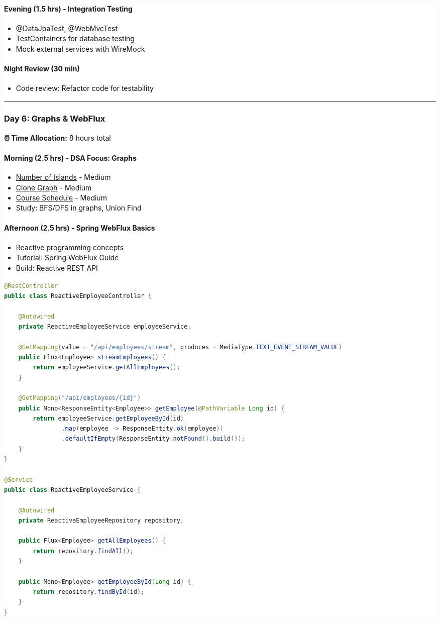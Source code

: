 #### Evening (1.5 hrs) - Integration Testing
- @DataJpaTest, @WebMvcTest
- TestContainers for database testing
- Mock external services with WireMock

#### Night Review (30 min)
- Code review: Refactor code for testability

---

### Day 6: Graphs & WebFlux
**⏰ Time Allocation:** 8 hours total

#### Morning (2.5 hrs) - DSA Focus: Graphs
- [Number of Islands](https://leetcode.com/problems/number-of-islands/) - Medium
- [Clone Graph](https://leetcode.com/problems/clone-graph/) - Medium
- [Course Schedule](https://leetcode.com/problems/course-schedule/) - Medium
- Study: BFS/DFS in graphs, Union Find

#### Afternoon (2.5 hrs) - Spring WebFlux Basics
- Reactive programming concepts
- Tutorial: [Spring WebFlux Guide](https://spring.io/guides/gs/reactive-rest-service/)
- Build: Reactive REST API
```java
@RestController
public class ReactiveEmployeeController {

    @Autowired
    private ReactiveEmployeeService employeeService;

    @GetMapping(value = "/api/employees/stream", produces = MediaType.TEXT_EVENT_STREAM_VALUE)
    public Flux<Employee> streamEmployees() {
        return employeeService.getAllEmployees();
    }

    @GetMapping("/api/employees/{id}")
    public Mono<ResponseEntity<Employee>> getEmployee(@PathVariable Long id) {
        return employeeService.getEmployeeById(id)
                .map(employee -> ResponseEntity.ok(employee))
                .defaultIfEmpty(ResponseEntity.notFound().build());
    }
}

@Service
public class ReactiveEmployeeService {

    @Autowired
    private ReactiveEmployeeRepository repository;

    public Flux<Employee> getAllEmployees() {
        return repository.findAll();
    }

    public Mono<Employee> getEmployeeById(Long id) {
        return repository.findById(id);
    }
}
```
